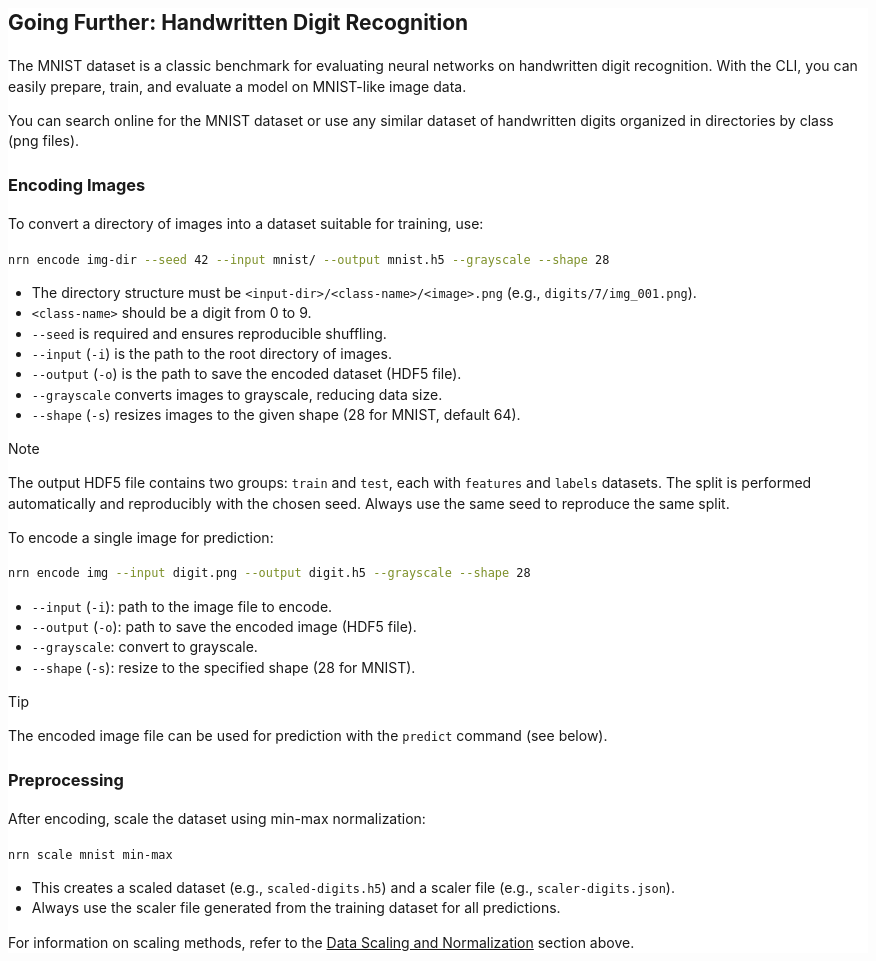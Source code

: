 ## Going Further: Handwritten Digit Recognition

The MNIST dataset is a classic benchmark for evaluating neural networks on handwritten digit recognition. With the CLI, you can easily prepare, train, and evaluate a model on MNIST-like image data.

You can search online for the MNIST dataset or use any similar dataset of handwritten digits organized in directories by class (png files).

### Encoding Images

To convert a directory of images into a dataset suitable for training, use:

```sh
nrn encode img-dir --seed 42 --input mnist/ --output mnist.h5 --grayscale --shape 28
```
- The directory structure must be `<input-dir>/<class-name>/<image>.png` (e.g., `digits/7/img_001.png`).
- `<class-name>` should be a digit from 0 to 9.
- `--seed` is required and ensures reproducible shuffling.
- `--input` (`-i`) is the path to the root directory of images.
- `--output` (`-o`) is the path to save the encoded dataset (HDF5 file).
- `--grayscale` converts images to grayscale, reducing data size.
- `--shape` (`-s`) resizes images to the given shape (28 for MNIST, default 64).

> [!NOTE]
> The output HDF5 file contains two groups: `train` and `test`, each with `features` and `labels` datasets. The split is performed automatically and reproducibly with the chosen seed. Always use the same seed to reproduce the same split.

To encode a single image for prediction:

```sh
nrn encode img --input digit.png --output digit.h5 --grayscale --shape 28
```
- `--input` (`-i`): path to the image file to encode.
- `--output` (`-o`): path to save the encoded image (HDF5 file).
- `--grayscale`: convert to grayscale.
- `--shape` (`-s`): resize to the specified shape (28 for MNIST).

> [!TIP]
> The encoded image file can be used for prediction with the `predict` command (see below).

### Preprocessing

After encoding, scale the dataset using min-max normalization:

```sh
nrn scale mnist min-max
```
- This creates a scaled dataset (e.g., `scaled-digits.h5`) and a scaler file (e.g., `scaler-digits.json`).
- Always use the scaler file generated from the training dataset for all predictions.

For information on scaling methods, refer to the [Data Scaling and Normalization](#data-scaling-and-normalization) section above.
